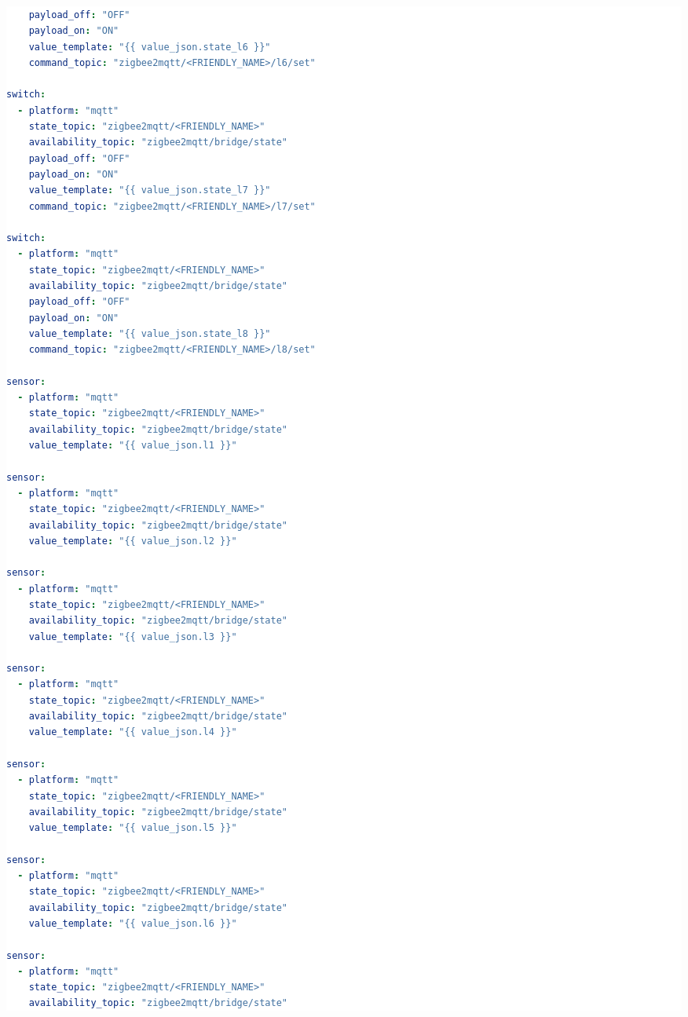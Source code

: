 ```yaml
    payload_off: "OFF"
    payload_on: "ON"
    value_template: "{{ value_json.state_l6 }}"
    command_topic: "zigbee2mqtt/<FRIENDLY_NAME>/l6/set"

switch:
  - platform: "mqtt"
    state_topic: "zigbee2mqtt/<FRIENDLY_NAME>"
    availability_topic: "zigbee2mqtt/bridge/state"
    payload_off: "OFF"
    payload_on: "ON"
    value_template: "{{ value_json.state_l7 }}"
    command_topic: "zigbee2mqtt/<FRIENDLY_NAME>/l7/set"

switch:
  - platform: "mqtt"
    state_topic: "zigbee2mqtt/<FRIENDLY_NAME>"
    availability_topic: "zigbee2mqtt/bridge/state"
    payload_off: "OFF"
    payload_on: "ON"
    value_template: "{{ value_json.state_l8 }}"
    command_topic: "zigbee2mqtt/<FRIENDLY_NAME>/l8/set"

sensor:
  - platform: "mqtt"
    state_topic: "zigbee2mqtt/<FRIENDLY_NAME>"
    availability_topic: "zigbee2mqtt/bridge/state"
    value_template: "{{ value_json.l1 }}"

sensor:
  - platform: "mqtt"
    state_topic: "zigbee2mqtt/<FRIENDLY_NAME>"
    availability_topic: "zigbee2mqtt/bridge/state"
    value_template: "{{ value_json.l2 }}"

sensor:
  - platform: "mqtt"
    state_topic: "zigbee2mqtt/<FRIENDLY_NAME>"
    availability_topic: "zigbee2mqtt/bridge/state"
    value_template: "{{ value_json.l3 }}"

sensor:
  - platform: "mqtt"
    state_topic: "zigbee2mqtt/<FRIENDLY_NAME>"
    availability_topic: "zigbee2mqtt/bridge/state"
    value_template: "{{ value_json.l4 }}"

sensor:
  - platform: "mqtt"
    state_topic: "zigbee2mqtt/<FRIENDLY_NAME>"
    availability_topic: "zigbee2mqtt/bridge/state"
    value_template: "{{ value_json.l5 }}"

sensor:
  - platform: "mqtt"
    state_topic: "zigbee2mqtt/<FRIENDLY_NAME>"
    availability_topic: "zigbee2mqtt/bridge/state"
    value_template: "{{ value_json.l6 }}"

sensor:
  - platform: "mqtt"
    state_topic: "zigbee2mqtt/<FRIENDLY_NAME>"
    availability_topic: "zigbee2mqtt/bridge/state"
```